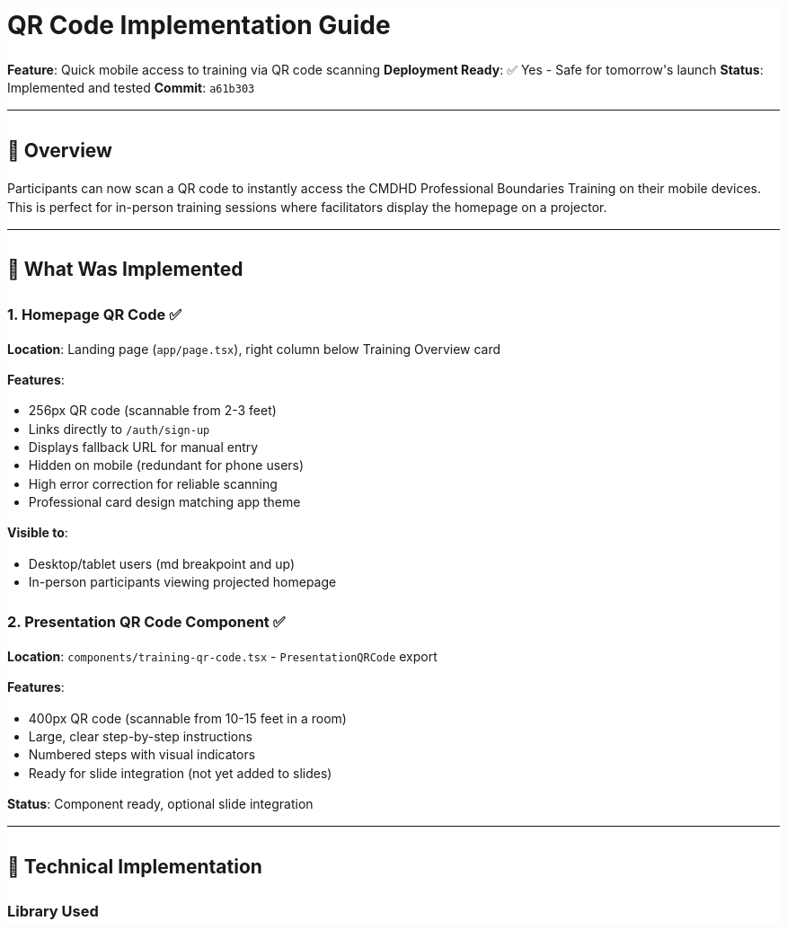 # QR Code Implementation Guide

**Feature**: Quick mobile access to training via QR code scanning
**Deployment Ready**: ✅ Yes - Safe for tomorrow's launch
**Status**: Implemented and tested
**Commit**: `a61b303`

---

## 📱 **Overview**

Participants can now scan a QR code to instantly access the CMDHD Professional Boundaries Training on their mobile devices. This is perfect for in-person training sessions where facilitators display the homepage on a projector.

---

## 🎯 **What Was Implemented**

### **1. Homepage QR Code** ✅

**Location**: Landing page (`app/page.tsx`), right column below Training Overview card

**Features**:
- 256px QR code (scannable from 2-3 feet)
- Links directly to `/auth/sign-up`
- Displays fallback URL for manual entry
- Hidden on mobile (redundant for phone users)
- High error correction for reliable scanning
- Professional card design matching app theme

**Visible to**:
- Desktop/tablet users (md breakpoint and up)
- In-person participants viewing projected homepage

### **2. Presentation QR Code Component** ✅

**Location**: `components/training-qr-code.tsx` - `PresentationQRCode` export

**Features**:
- 400px QR code (scannable from 10-15 feet in a room)
- Large, clear step-by-step instructions
- Numbered steps with visual indicators
- Ready for slide integration (not yet added to slides)

**Status**: Component ready, optional slide integration

---

## 🔧 **Technical Implementation**

### **Library Used**
